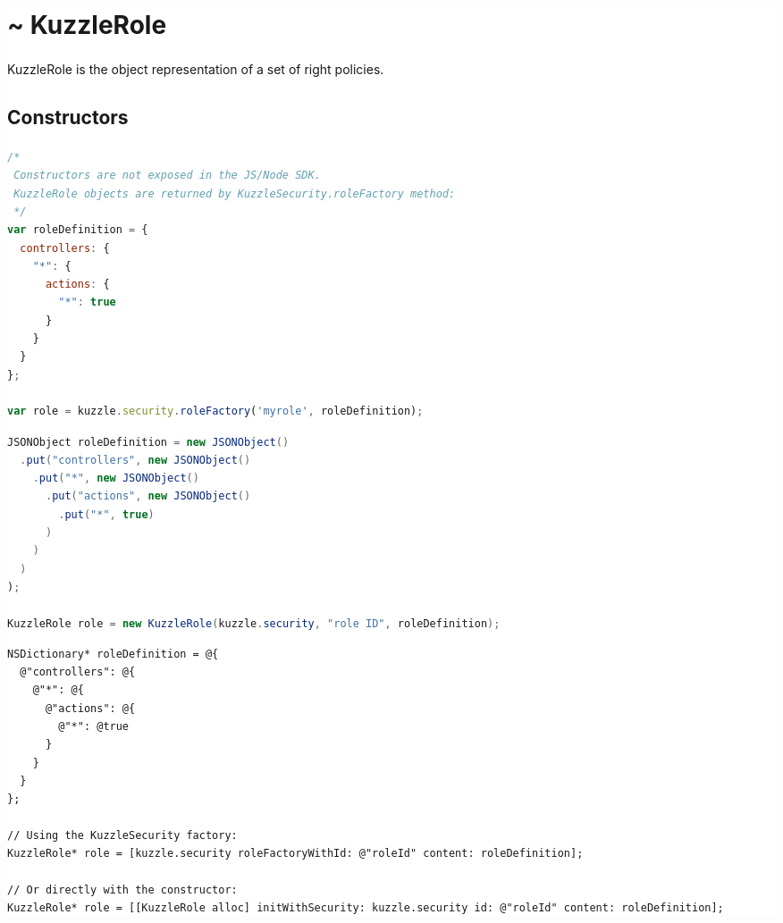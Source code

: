 # ~ KuzzleRole

KuzzleRole is the object representation of a set of right policies.


## Constructors

```js
/*
 Constructors are not exposed in the JS/Node SDK.
 KuzzleRole objects are returned by KuzzleSecurity.roleFactory method:
 */
var roleDefinition = {
  controllers: {
    "*": {
      actions: {
        "*": true
      }
    }
  }
};

var role = kuzzle.security.roleFactory('myrole', roleDefinition);
```

```java
JSONObject roleDefinition = new JSONObject()
  .put("controllers", new JSONObject()
    .put("*", new JSONObject()
      .put("actions", new JSONObject()
        .put("*", true)
      )
    )
  )
);

KuzzleRole role = new KuzzleRole(kuzzle.security, "role ID", roleDefinition);
```

```objective_c
NSDictionary* roleDefinition = @{
  @"controllers": @{
    @"*": @{
      @"actions": @{
        @"*": @true
      }
    }
  }
};

// Using the KuzzleSecurity factory:
KuzzleRole* role = [kuzzle.security roleFactoryWithId: @"roleId" content: roleDefinition];

// Or directly with the constructor:
KuzzleRole* role = [[KuzzleRole alloc] initWithSecurity: kuzzle.security id: @"roleId" content: roleDefinition];
```
